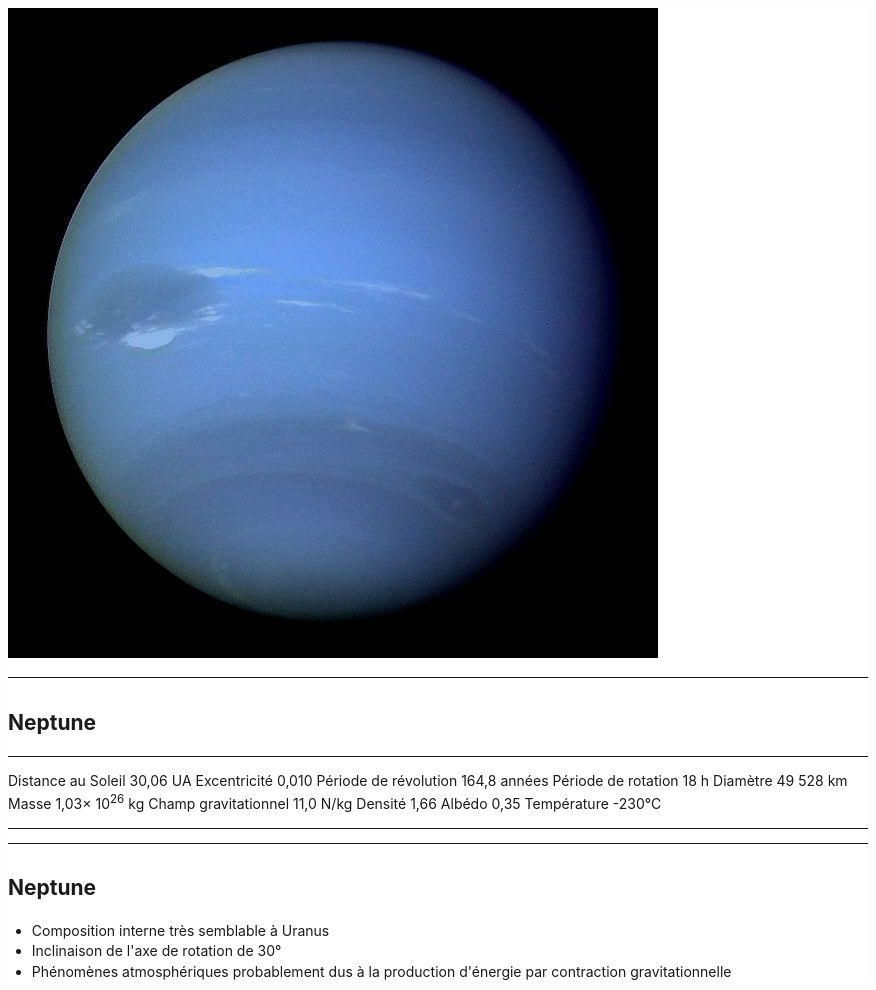 ![](neptune1.jpg)

---

## Neptune

---------------------- -----------------------------------
Distance au Soleil                                30,06 UA
Excentricité                                         0,010
Période de révolution                         164,8 années
Période de rotation                                   18 h
Diamètre                                         49 528 km
Masse                      1,03$\times$ 10<sup>26</sup> kg
Champ gravitationnel                             11,0 N/kg
Densité                                               1,66
Albédo                                                0,35
Température                                         -230°C
---------------------- -----------------------------------

---

## Neptune

- Composition interne très semblable à Uranus
- Inclinaison de l'axe de rotation de 30°
- Phénomènes atmosphériques probablement dus à la production d'énergie par
  contraction gravitationnelle

